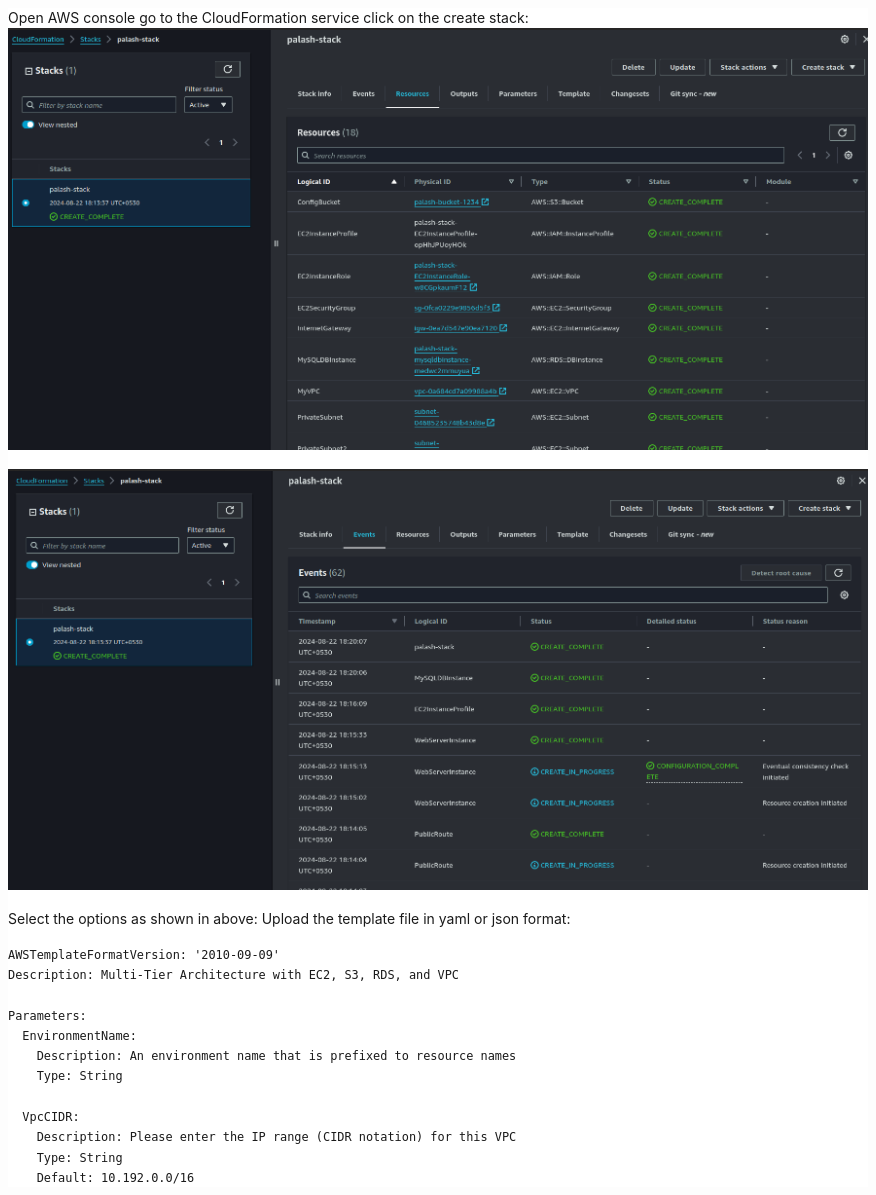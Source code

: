 Open AWS console go to the CloudFormation service click on the create stack:
![alt text](image-6.png)

![alt text](image-7.png)

Select the options as shown in above:
Upload the template file in yaml or json format:

```
AWSTemplateFormatVersion: '2010-09-09'
Description: Multi-Tier Architecture with EC2, S3, RDS, and VPC

Parameters:
  EnvironmentName:
    Description: An environment name that is prefixed to resource names
    Type: String

  VpcCIDR:
    Description: Please enter the IP range (CIDR notation) for this VPC
    Type: String
    Default: 10.192.0.0/16

```
